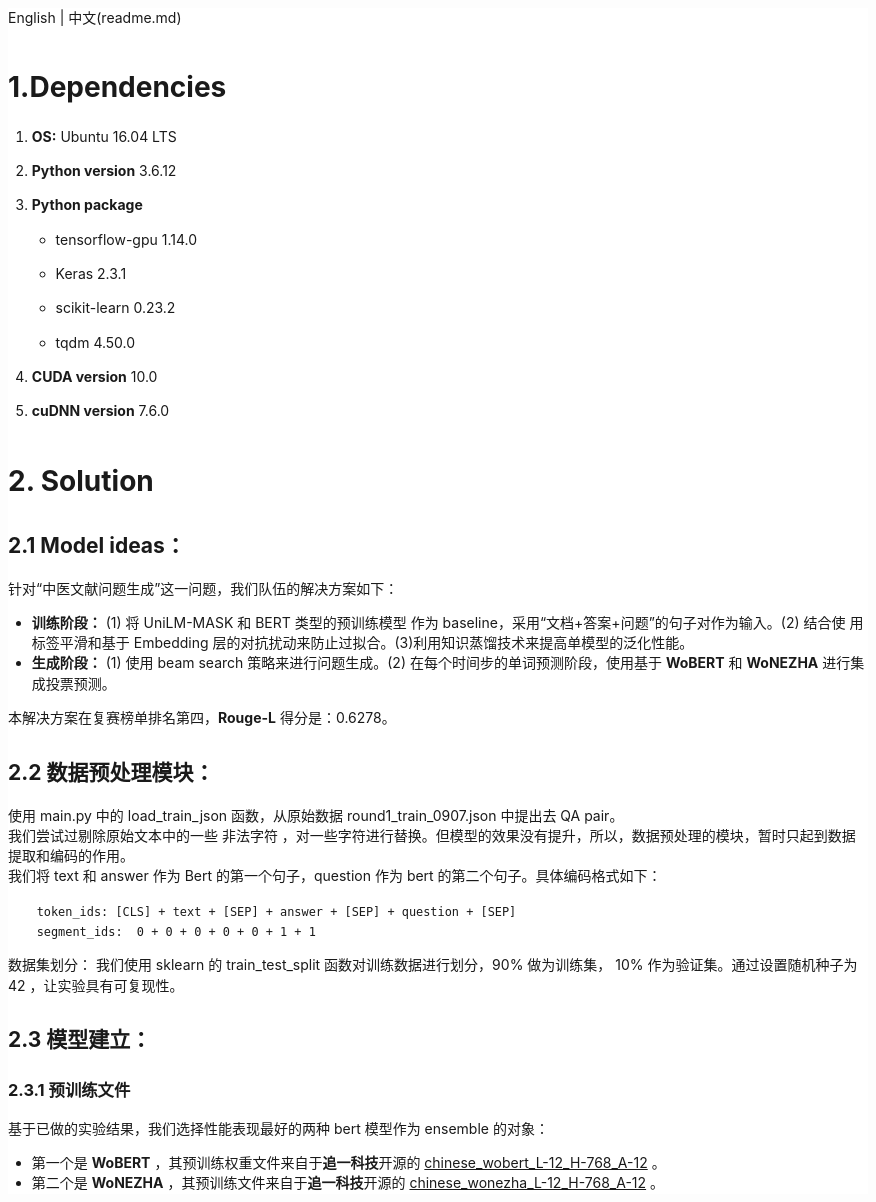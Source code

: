 English | 中文(readme.md)
# 1.Dependencies

1. **OS:** Ubuntu 16.04 LTS

2. **Python version**  3.6.12

3. **Python package**
    + tensorflow-gpu       1.14.0

    + Keras                2.3.1
    + scikit-learn         0.23.2
    + tqdm                 4.50.0

4. **CUDA version**  10.0

5. **cuDNN version** 7.6.0

    


# 2. Solution

## 2.1 Model ideas：
针对“中医文献问题生成”这一问题，我们队伍的解决方案如下：

+ **训练阶段：** (1) 将 UniLM-MASK 和 BERT 类型的预训练模型 作为 baseline，采用“文档+答案+问题”的句子对作为输入。(2) 结合使
  用标签平滑和基于 Embedding 层的对抗扰动来防止过拟合。(3)利用知识蒸馏技术来提高单模型的泛化性能。
+ **生成阶段：** (1) 使用 beam search 策略来进行问题生成。(2) 在每个时间步的单词预测阶段，使用基于 **WoBERT** 和 **WoNEZHA** 进行集成投票预测。

本解决方案在复赛榜单排名第四，**Rouge-L** 得分是：0.6278。
	

## 2.2 数据预处理模块：
使用 main.py 中的 load_train_json 函数，从原始数据 round1_train_0907.json 中提出去 QA pair。  
我们尝试过剔除原始文本中的一些 非法字符 ，对一些字符进行替换。但模型的效果没有提升，所以，数据预处理的模块，暂时只起到数据提取和编码的作用。    
我们将 text 和 answer 作为 Bert 的第一个句子，question 作为 bert 的第二个句子。具体编码格式如下：  
~~~
    token_ids: [CLS] + text + [SEP] + answer + [SEP] + question + [SEP]
    segment_ids:  0 + 0 + 0 + 0 + 0 + 1 + 1	
~~~
数据集划分：
	我们使用 sklearn 的 train_test_split 函数对训练数据进行划分，90% 做为训练集， 10% 作为验证集。通过设置随机种子为 42 ，让实验具有可复现性。

## 2.3 模型建立：
### 2.3.1 预训练文件

基于已做的实验结果，我们选择性能表现最好的两种 bert 模型作为 ensemble 的对象：   

+ 第一个是 **WoBERT** ，其预训练权重文件来自于**追一科技**开源的 [chinese_wobert_L-12_H-768_A-12](https://github.com/ZhuiyiTechnology/WoBERT)  。
+ 第二个是 **WoNEZHA** ，其预训练文件来自于**追一科技**开源的 [chinese_wonezha_L-12_H-768_A-12](https://github.com/ZhuiyiTechnology/WoBERT) 。
